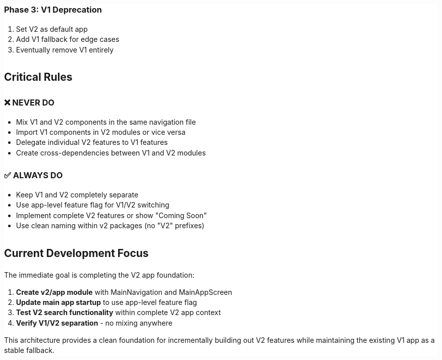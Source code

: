 ### Phase 3: V1 Deprecation
1. Set V2 as default app
2. Add V1 fallback for edge cases
3. Eventually remove V1 entirely

## Critical Rules

### ❌ NEVER DO
- Mix V1 and V2 components in the same navigation file
- Import V1 components in V2 modules or vice versa
- Delegate individual V2 features to V1 features
- Create cross-dependencies between V1 and V2 modules

### ✅ ALWAYS DO  
- Keep V1 and V2 completely separate
- Use app-level feature flag for V1/V2 switching
- Implement complete V2 features or show "Coming Soon"
- Use clean naming within v2 packages (no "V2" prefixes)

## Current Development Focus

The immediate goal is completing the V2 app foundation:

1. **Create v2/app module** with MainNavigation and MainAppScreen
2. **Update main app startup** to use app-level feature flag
3. **Test V2 search functionality** within complete V2 app context
4. **Verify V1/V2 separation** - no mixing anywhere

This architecture provides a clean foundation for incrementally building out V2 features while maintaining the existing V1 app as a stable fallback.